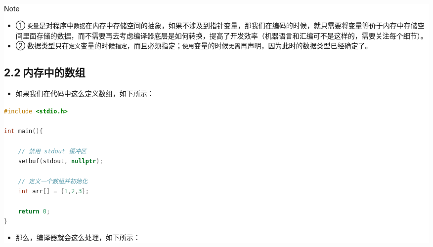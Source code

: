 > [!NOTE]
>
> * ① `变量`是对程序中`数据`在内存中存储空间的抽象，如果不涉及到指针变量，那我们在编码的时候，就只需要将变量等价于内存中存储空间里面存储的数据，而不需要再去考虑编译器底层是如何转换，提高了开发效率（机器语言和汇编可不是这样的，需要关注每个细节）。
> * ② 数据类型只在`定义`变量的时候`指定`，而且必须指定；`使用`变量的时候`无需`再声明，因为此时的数据类型已经确定了。

## 2.2 内存中的数组

* 如果我们在代码中这么定义数组，如下所示：

```c
#include <stdio.h>

int main(){
    
	// 禁用 stdout 缓冲区
    setbuf(stdout, nullptr);
    
    // 定义一个数组并初始化
	int arr[] = {1,2,3};
	
	return 0;
}
```

* 那么，编译器就会这么处理，如下所示：
